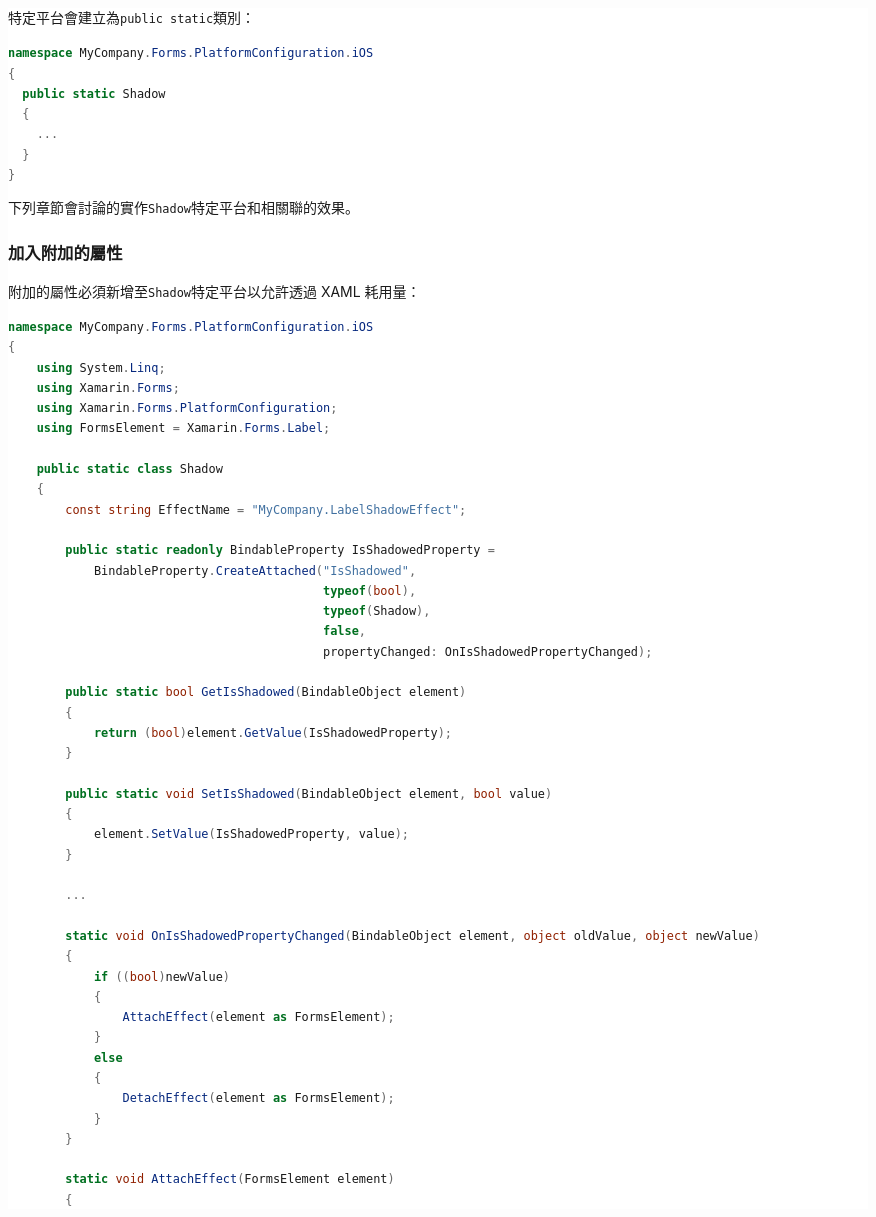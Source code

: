 特定平台會建立為`public static`類別：

```csharp
namespace MyCompany.Forms.PlatformConfiguration.iOS
{
  public static Shadow
  {
    ...
  }
}
```

下列章節會討論的實作`Shadow`特定平台和相關聯的效果。

<a name="attached_property" />

### <a name="adding-an-attached-property"></a>加入附加的屬性

附加的屬性必須新增至`Shadow`特定平台以允許透過 XAML 耗用量：

```csharp
namespace MyCompany.Forms.PlatformConfiguration.iOS
{
    using System.Linq;
    using Xamarin.Forms;
    using Xamarin.Forms.PlatformConfiguration;
    using FormsElement = Xamarin.Forms.Label;

    public static class Shadow
    {
        const string EffectName = "MyCompany.LabelShadowEffect";

        public static readonly BindableProperty IsShadowedProperty =
            BindableProperty.CreateAttached("IsShadowed",
                                            typeof(bool),
                                            typeof(Shadow),
                                            false,
                                            propertyChanged: OnIsShadowedPropertyChanged);

        public static bool GetIsShadowed(BindableObject element)
        {
            return (bool)element.GetValue(IsShadowedProperty);
        }

        public static void SetIsShadowed(BindableObject element, bool value)
        {
            element.SetValue(IsShadowedProperty, value);
        }

        ...

        static void OnIsShadowedPropertyChanged(BindableObject element, object oldValue, object newValue)
        {
            if ((bool)newValue)
            {
                AttachEffect(element as FormsElement);
            }
            else
            {
                DetachEffect(element as FormsElement);
            }
        }

        static void AttachEffect(FormsElement element)
        {
```